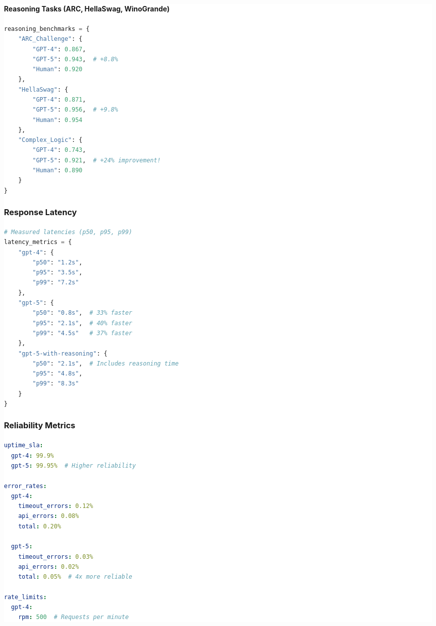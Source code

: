 #### Reasoning Tasks (ARC, HellaSwag, WinoGrande)
```python
reasoning_benchmarks = {
    "ARC_Challenge": {
        "GPT-4": 0.867,
        "GPT-5": 0.943,  # +8.8%
        "Human": 0.920
    },
    "HellaSwag": {
        "GPT-4": 0.871,
        "GPT-5": 0.956,  # +9.8%
        "Human": 0.954
    },
    "Complex_Logic": {
        "GPT-4": 0.743,
        "GPT-5": 0.921,  # +24% improvement!
        "Human": 0.890
    }
}
```

### Response Latency

```python
# Measured latencies (p50, p95, p99)
latency_metrics = {
    "gpt-4": {
        "p50": "1.2s",
        "p95": "3.5s",
        "p99": "7.2s"
    },
    "gpt-5": {
        "p50": "0.8s",  # 33% faster
        "p95": "2.1s",  # 40% faster
        "p99": "4.5s"   # 37% faster
    },
    "gpt-5-with-reasoning": {
        "p50": "2.1s",  # Includes reasoning time
        "p95": "4.8s",
        "p99": "8.3s"
    }
}
```

### Reliability Metrics

```yaml
uptime_sla:
  gpt-4: 99.9%
  gpt-5: 99.95%  # Higher reliability

error_rates:
  gpt-4:
    timeout_errors: 0.12%
    api_errors: 0.08%
    total: 0.20%
  
  gpt-5:
    timeout_errors: 0.03%
    api_errors: 0.02%
    total: 0.05%  # 4x more reliable

rate_limits:
  gpt-4:
    rpm: 500  # Requests per minute
```